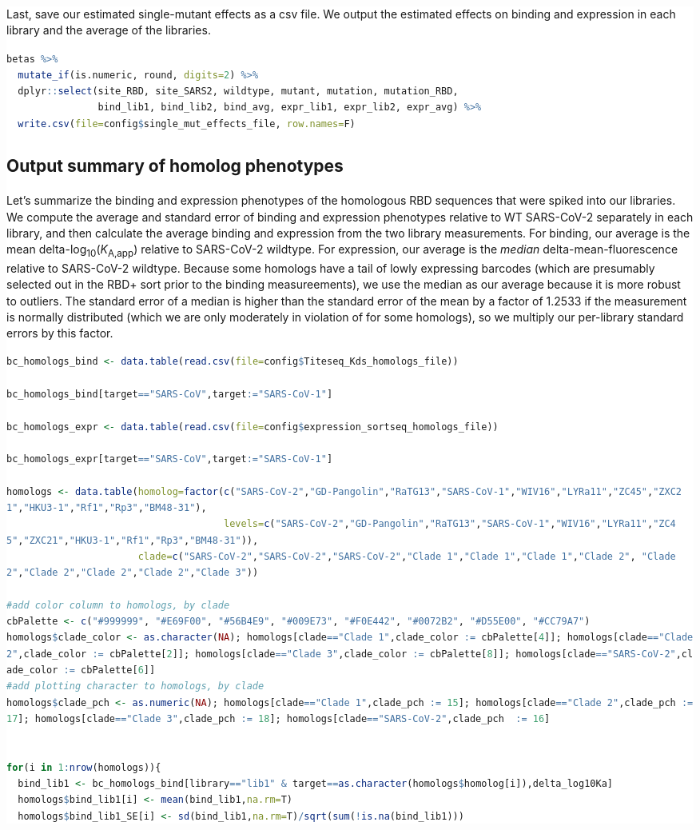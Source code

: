 Last, save our estimated single-mutant effects as a csv file. We output
the estimated effects on binding and expression in each library and the
average of the libraries.

``` r
betas %>%
  mutate_if(is.numeric, round, digits=2) %>%
  dplyr::select(site_RBD, site_SARS2, wildtype, mutant, mutation, mutation_RBD,
                bind_lib1, bind_lib2, bind_avg, expr_lib1, expr_lib2, expr_avg) %>%
  write.csv(file=config$single_mut_effects_file, row.names=F)
```

## Output summary of homolog phenotypes

Let’s summarize the binding and expression phenotypes of the homologous
RBD sequences that were spiked into our libraries. We compute the
average and standard error of binding and expression phenotypes relative
to WT SARS-CoV-2 separately in each library, and then calculate the
average binding and expression from the two library measurements. For
binding, our average is the mean
delta-log<sub>10</sub>(*K*<sub>A,app</sub>) relative to SARS-CoV-2
wildtype. For expression, our average is the *median*
delta-mean-fluorescence relative to SARS-CoV-2 wildtype. Because some
homologs have a tail of lowly expressing barcodes (which are presumably
selected out in the RBD+ sort prior to the binding measureements), we
use the median as our average because it is more robust to outliers. The
standard error of a median is higher than the standard error of the mean
by a factor of 1.2533 if the measurement is normally distributed (which
we are only moderately in violation of for some homologs), so we
multiply our per-library standard errors by this factor.

``` r
bc_homologs_bind <- data.table(read.csv(file=config$Titeseq_Kds_homologs_file))

bc_homologs_bind[target=="SARS-CoV",target:="SARS-CoV-1"]

bc_homologs_expr <- data.table(read.csv(file=config$expression_sortseq_homologs_file))

bc_homologs_expr[target=="SARS-CoV",target:="SARS-CoV-1"]

homologs <- data.table(homolog=factor(c("SARS-CoV-2","GD-Pangolin","RaTG13","SARS-CoV-1","WIV16","LYRa11","ZC45","ZXC21","HKU3-1","Rf1","Rp3","BM48-31"),
                                      levels=c("SARS-CoV-2","GD-Pangolin","RaTG13","SARS-CoV-1","WIV16","LYRa11","ZC45","ZXC21","HKU3-1","Rf1","Rp3","BM48-31")),
                       clade=c("SARS-CoV-2","SARS-CoV-2","SARS-CoV-2","Clade 1","Clade 1","Clade 1","Clade 2", "Clade 2","Clade 2","Clade 2","Clade 2","Clade 3"))

#add color column to homologs, by clade
cbPalette <- c("#999999", "#E69F00", "#56B4E9", "#009E73", "#F0E442", "#0072B2", "#D55E00", "#CC79A7")
homologs$clade_color <- as.character(NA); homologs[clade=="Clade 1",clade_color := cbPalette[4]]; homologs[clade=="Clade 2",clade_color := cbPalette[2]]; homologs[clade=="Clade 3",clade_color := cbPalette[8]]; homologs[clade=="SARS-CoV-2",clade_color := cbPalette[6]]
#add plotting character to homologs, by clade
homologs$clade_pch <- as.numeric(NA); homologs[clade=="Clade 1",clade_pch := 15]; homologs[clade=="Clade 2",clade_pch := 17]; homologs[clade=="Clade 3",clade_pch := 18]; homologs[clade=="SARS-CoV-2",clade_pch  := 16]


for(i in 1:nrow(homologs)){
  bind_lib1 <- bc_homologs_bind[library=="lib1" & target==as.character(homologs$homolog[i]),delta_log10Ka]
  homologs$bind_lib1[i] <- mean(bind_lib1,na.rm=T)
  homologs$bind_lib1_SE[i] <- sd(bind_lib1,na.rm=T)/sqrt(sum(!is.na(bind_lib1)))
```